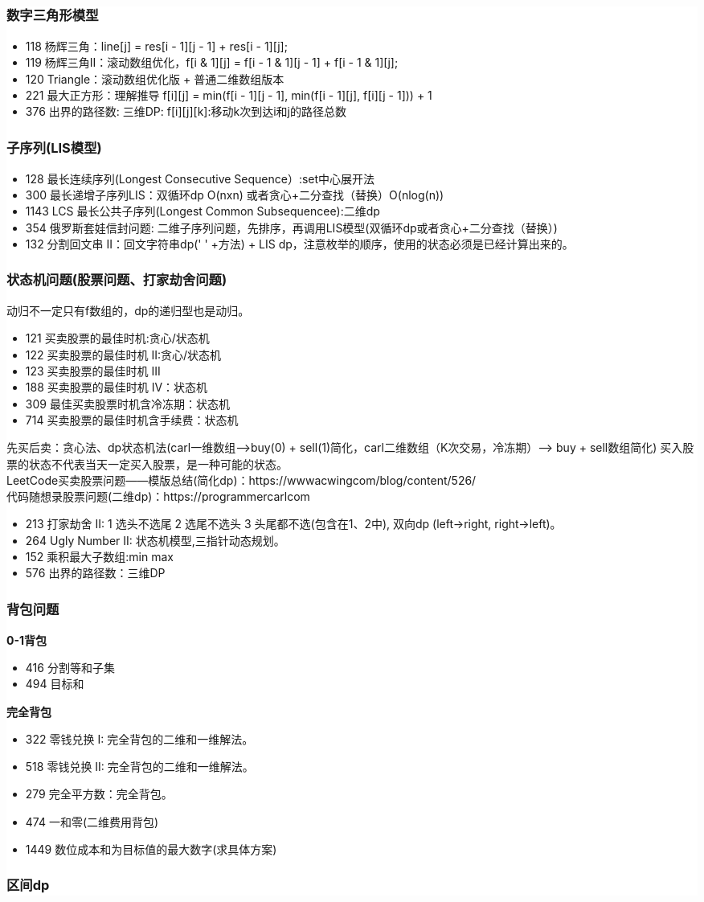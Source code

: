 ### 数字三角形模型

- 118 杨辉三角：line[j] = res[i - 1][j - 1] + res[i - 1][j];
- 119 杨辉三角Ⅱ：滚动数组优化，f[i & 1][j] = f[i - 1 & 1][j - 1] + f[i - 1 & 1][j];
- 120 Triangle：滚动数组优化版 + 普通二维数组版本
- 221 最大正方形：理解推导 f[i][j] = min(f[i - 1][j - 1], min(f[i - 1][j], f[i][j - 1])) + 1
- 376 出界的路径数: 三维DP: f[i][j][k]:移动k次到达i和j的路径总数


### 子序列(LIS模型)

- 128 最长连续序列(Longest Consecutive Sequence）:set中心展开法   
- 300 最长递增子序列LIS：双循环dp O(nxn) 或者贪心+二分查找（替换）O(nlog(n))
- 1143 LCS 最长公共子序列(Longest Common Subsequencee):二维dp 
- 354 俄罗斯套娃信封问题: 二维子序列问题，先排序，再调用LIS模型(双循环dp或者贪心+二分查找（替换）)
- 132 分割回文串 II：回文字符串dp(' ' +方法) + LIS dp，注意枚举的顺序，使用的状态必须是已经计算出来的。

### 状态机问题(股票问题、打家劫舍问题)

动归不一定只有f数组的，dp的递归型也是动归。

- 121 买卖股票的最佳时机:贪心/状态机
- 122 买卖股票的最佳时机 II:贪心/状态机
- 123 买卖股票的最佳时机 III
- 188 买卖股票的最佳时机 IV：状态机
- 309 最佳买卖股票时机含冷冻期：状态机
- 714 买卖股票的最佳时机含手续费：状态机

先买后卖：贪心法、dp状态机法(carl一维数组-->buy(0) + sell(1)简化，carl二维数组（K次交易，冷冻期）--> buy + sell数组简化)
买入股票的状态不代表当天一定买入股票，是一种可能的状态。   
LeetCode买卖股票问题——模版总结(简化dp)：https://wwwacwingcom/blog/content/526/   
代码随想录股票问题(二维dp)：https://programmercarlcom   

- 213 打家劫舍 II: 1 选头不选尾 2 选尾不选头 3 头尾都不选(包含在1、2中), 双向dp (left->right, right->left)。
- 264 Ugly Number II: 状态机模型,三指针动态规划。
- 152 乘积最大子数组:min max
- 576 出界的路径数：三维DP

### 背包问题

**0-1背包**

- 416 分割等和子集
- 494 目标和  

**完全背包**

- 322 零钱兑换 I: 完全背包的二维和一维解法。
- 518 零钱兑换 II: 完全背包的二维和一维解法。
- 279 完全平方数：完全背包。
  
- 474 一和零(二维费用背包)
- 1449 数位成本和为目标值的最大数字(求具体方案)

### 区间dp
